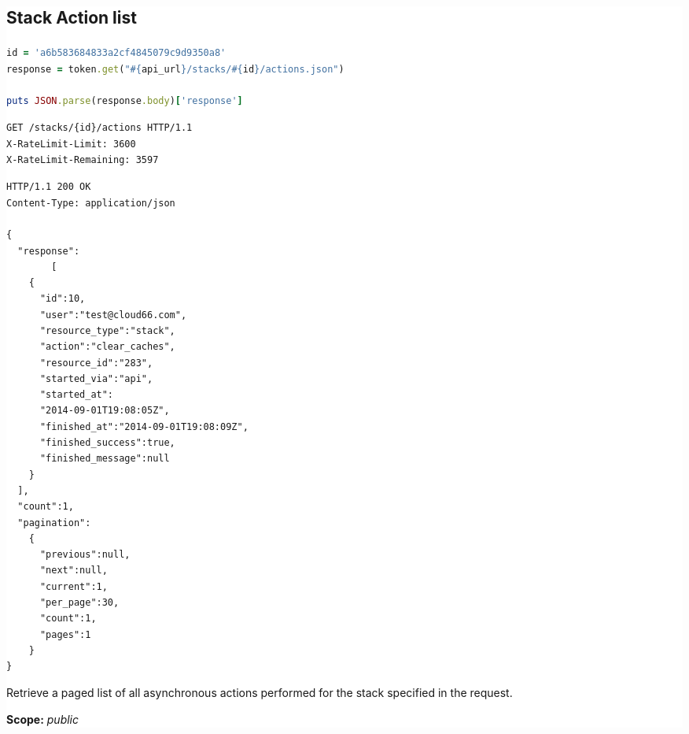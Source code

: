 ## Stack Action list

```ruby
id = 'a6b583684833a2cf4845079c9d9350a8'
response = token.get("#{api_url}/stacks/#{id}/actions.json")

puts JSON.parse(response.body)['response']
```

```http
GET /stacks/{id}/actions HTTP/1.1
X-RateLimit-Limit: 3600
X-RateLimit-Remaining: 3597
```

```http
HTTP/1.1 200 OK
Content-Type: application/json

{
  "response":
        [
    {
      "id":10,
      "user":"test@cloud66.com",
      "resource_type":"stack",
      "action":"clear_caches",
      "resource_id":"283",
      "started_via":"api",
      "started_at":
      "2014-09-01T19:08:05Z",
      "finished_at":"2014-09-01T19:08:09Z",
      "finished_success":true,
      "finished_message":null
    }
  ],
  "count":1,
  "pagination":
    {
      "previous":null,
      "next":null,
      "current":1,
      "per_page":30,
      "count":1,
      "pages":1
    }
}
```

Retrieve a paged list of all asynchronous actions performed for the stack specified in the request.

<aside class="notice">
<b>Scope:</b> <i>public</i>
</aside>
